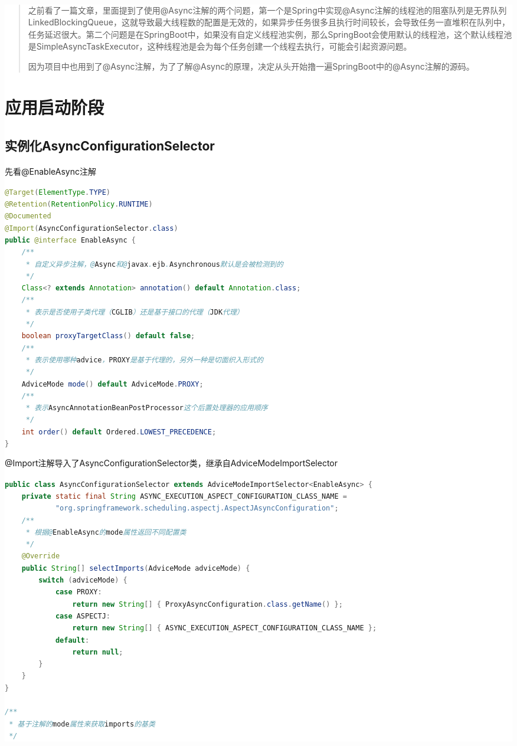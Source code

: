

> 之前看了一篇文章，里面提到了使用@Async注解的两个问题，第一个是Spring中实现@Async注解的线程池的阻塞队列是无界队列LinkedBlockingQueue，这就导致最大线程数的配置是无效的，如果异步任务很多且执行时间较长，会导致任务一直堆积在队列中，任务延迟很大。第二个问题是在SpringBoot中，如果没有自定义线程池实例，那么SpringBoot会使用默认的线程池，这个默认线程池是SimpleAsyncTaskExecutor，这种线程池是会为每个任务创建一个线程去执行，可能会引起资源问题。
>
> 因为项目中也用到了@Async注解，为了了解@Async的原理，决定从头开始撸一遍SpringBoot中的@Async注解的源码。



# 应用启动阶段

## 实例化AsyncConfigurationSelector

先看@EnableAsync注解

```java
@Target(ElementType.TYPE)
@Retention(RetentionPolicy.RUNTIME)
@Documented
@Import(AsyncConfigurationSelector.class)
public @interface EnableAsync {
	/**
	 * 自定义异步注解，@Async和@javax.ejb.Asynchronous默认是会被检测到的
	 */
	Class<? extends Annotation> annotation() default Annotation.class;
	/**
	 * 表示是否使用子类代理（CGLIB）还是基于接口的代理（JDK代理）
	 */
	boolean proxyTargetClass() default false;
	/**
	 * 表示使用哪种advice，PROXY是基于代理的，另外一种是切面织入形式的
	 */
	AdviceMode mode() default AdviceMode.PROXY;
	/**
	 * 表示AsyncAnnotationBeanPostProcessor这个后置处理器的应用顺序
	 */
	int order() default Ordered.LOWEST_PRECEDENCE;
}
```

@Import注解导入了AsyncConfigurationSelector类，继承自AdviceModeImportSelector

```java
public class AsyncConfigurationSelector extends AdviceModeImportSelector<EnableAsync> {
	private static final String ASYNC_EXECUTION_ASPECT_CONFIGURATION_CLASS_NAME =
			"org.springframework.scheduling.aspectj.AspectJAsyncConfiguration";
	/**
	 * 根据@EnableAsync的mode属性返回不同配置类
	 */
	@Override
	public String[] selectImports(AdviceMode adviceMode) {
		switch (adviceMode) {
			case PROXY:
				return new String[] { ProxyAsyncConfiguration.class.getName() };
			case ASPECTJ:
				return new String[] { ASYNC_EXECUTION_ASPECT_CONFIGURATION_CLASS_NAME };
			default:
				return null;
		}
	}
}

/**
 * 基于注解的mode属性来获取imports的基类
 */
```